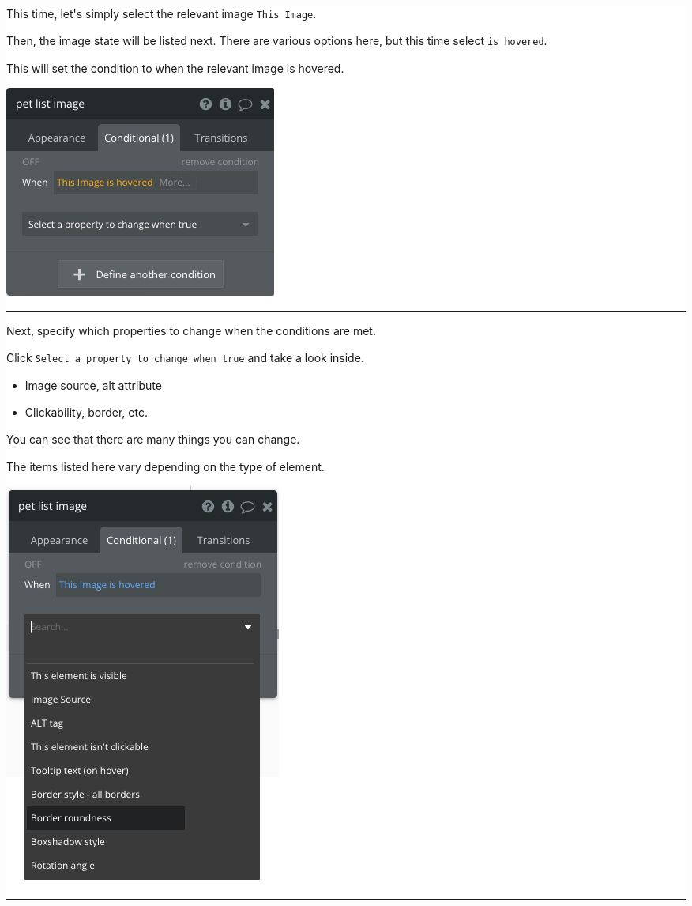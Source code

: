 
This time, let's simply select the relevant image `This Image`.

Then, the image state will be listed next. There are various options here, but this time select `is hovered`.

This will set the condition to when the relevant image is hovered.

![w:400](images/2021-11-20-03-05-21.png)

---

Next, specify which properties to change when the conditions are met.

Click `Select a property to change when true` and take a look inside.

- Image source, alt attribute

- Clickability, border, etc.

You can see that there are many things you can change.

The items listed here vary depending on the type of element.

![bg right w:400](images/2021-11-20-03-09-36.png)

---